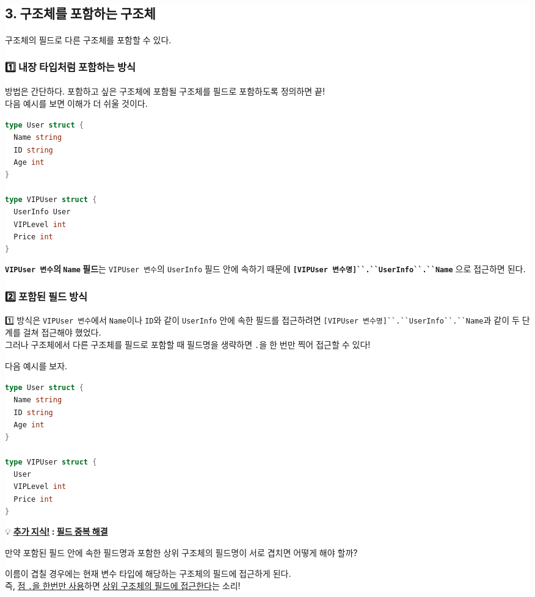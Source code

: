 
##  3. 구조체를 포함하는 구조체

구조체의 필드로 다른 구조체를 포함할 수 있다.

### 1️⃣ 내장 타입처럼 포함하는 방식

방법은 간단하다. 포함하고 싶은 구조체에 포함될 구조체를 필드로 포함하도록 정의하면 끝!       
다음 예시를 보면 이해가 더 쉬울 것이다.                  

  ```go
type User struct {
	Name string
	ID string
	Age int
}

type VIPUser struct {
	UserInfo User
	VIPLevel int
	Price int
}
  ```

**`VIPUser 변수`의 `Name` 필드**는  `VIPUser 변수`의 `UserInfo` 필드 안에 속하기 때문에 **`[VIPUser 변수명]``.``UserInfo``.``Name`** 으로 접근하면 된다. 
   

### 2️⃣ 포함된 필드 방식

1️⃣ 방식은 `VIPUser 변수`에서 `Name`이나 `ID`와 같이 `UserInfo` 안에 속한 필드를 접근하려면 `[VIPUser 변수명]``.``UserInfo``.``Name`과 같이 두 단계를 걸쳐 접근해야 했었다.        
그러나 구조체에서 다른 구조체를 필드로 포함할 때 필드명을 생략하면 `.`을 한 번만 찍어 접근할 수 있다!      

다음 예시를 보자. 

  ```go
type User struct {
	Name string
	ID string
	Age int
}

type VIPUser struct {
    User
	VIPLevel int
	Price int
}
  ```

<div class="notice--primary" markdown="1">
💡 <strong><u>추가 지식!</u> : <u>필드 중복 해결</u></strong>      

만약 포함된 필드 안에 속한 필드명과 포함한 상위 구조체의 필드명이 서로 겹치면 어떻게 해야 할까?      

이름이 겹칠 경우에는 현재 변수 타입에 해당하는 구조체의 필드에 접근하게 된다.     
즉, <u>점 `.`을 한번만 사용</u>하면 <u>상위 구조체의 필드에 접근한다</u>는 소리!     

